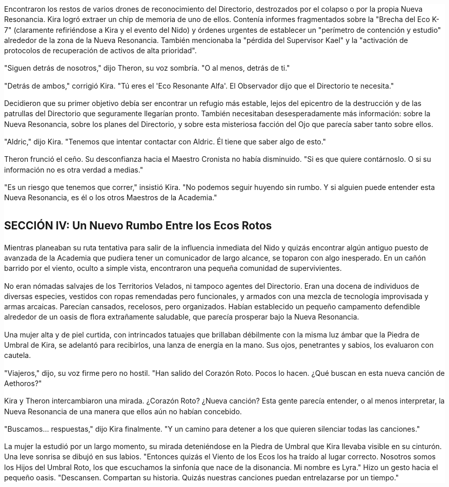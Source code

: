 Encontraron los restos de varios drones de reconocimiento del Directorio, destrozados por el colapso o por la propia Nueva Resonancia. Kira logró extraer un chip de memoria de uno de ellos. Contenía informes fragmentados sobre la "Brecha del Eco K-7" (claramente refiriéndose a Kira y el evento del Nido) y órdenes urgentes de establecer un "perímetro de contención y estudio" alrededor de la zona de la Nueva Resonancia. También mencionaba la "pérdida del Supervisor Kael" y la "activación de protocolos de recuperación de activos de alta prioridad".

"Siguen detrás de nosotros," dijo Theron, su voz sombría. "O al menos, detrás de ti."

"Detrás de ambos," corrigió Kira. "Tú eres el 'Eco Resonante Alfa'. El Observador dijo que el Directorio te necesita."

Decidieron que su primer objetivo debía ser encontrar un refugio más estable, lejos del epicentro de la destrucción y de las patrullas del Directorio que seguramente llegarían pronto. También necesitaban desesperadamente más información: sobre la Nueva Resonancia, sobre los planes del Directorio, y sobre esta misteriosa facción del Ojo que parecía saber tanto sobre ellos.

"Aldric," dijo Kira. "Tenemos que intentar contactar con Aldric. Él tiene que saber algo de esto."

Theron frunció el ceño. Su desconfianza hacia el Maestro Cronista no había disminuido. "Si es que quiere contárnoslo. O si su información no es otra verdad a medias."

"Es un riesgo que tenemos que correr," insistió Kira. "No podemos seguir huyendo sin rumbo. Y si alguien puede entender esta Nueva Resonancia, es él o los otros Maestros de la Academia."

## SECCIÓN IV: Un Nuevo Rumbo Entre los Ecos Rotos

Mientras planeaban su ruta tentativa para salir de la influencia inmediata del Nido y quizás encontrar algún antiguo puesto de avanzada de la Academia que pudiera tener un comunicador de largo alcance, se toparon con algo inesperado. En un cañón barrido por el viento, oculto a simple vista, encontraron una pequeña comunidad de supervivientes.

No eran nómadas salvajes de los Territorios Velados, ni tampoco agentes del Directorio. Eran una docena de individuos de diversas especies, vestidos con ropas remendadas pero funcionales, y armados con una mezcla de tecnología improvisada y armas arcaicas. Parecían cansados, recelosos, pero organizados. Habían establecido un pequeño campamento defendible alrededor de un oasis de flora extrañamente saludable, que parecía prosperar bajo la Nueva Resonancia.

Una mujer alta y de piel curtida, con intrincados tatuajes que brillaban débilmente con la misma luz ámbar que la Piedra de Umbral de Kira, se adelantó para recibirlos, una lanza de energía en la mano. Sus ojos, penetrantes y sabios, los evaluaron con cautela.

"Viajeros," dijo, su voz firme pero no hostil. "Han salido del Corazón Roto. Pocos lo hacen. ¿Qué buscan en esta nueva canción de Aethoros?"

Kira y Theron intercambiaron una mirada. ¿Corazón Roto? ¿Nueva canción? Esta gente parecía entender, o al menos interpretar, la Nueva Resonancia de una manera que ellos aún no habían concebido.

"Buscamos… respuestas," dijo Kira finalmente. "Y un camino para detener a los que quieren silenciar todas las canciones."

La mujer la estudió por un largo momento, su mirada deteniéndose en la Piedra de Umbral que Kira llevaba visible en su cinturón. Una leve sonrisa se dibujó en sus labios. "Entonces quizás el Viento de los Ecos los ha traído al lugar correcto. Nosotros somos los Hijos del Umbral Roto, los que escuchamos la sinfonía que nace de la disonancia. Mi nombre es Lyra." Hizo un gesto hacia el pequeño oasis. "Descansen. Compartan su historia. Quizás nuestras canciones puedan entrelazarse por un tiempo."
